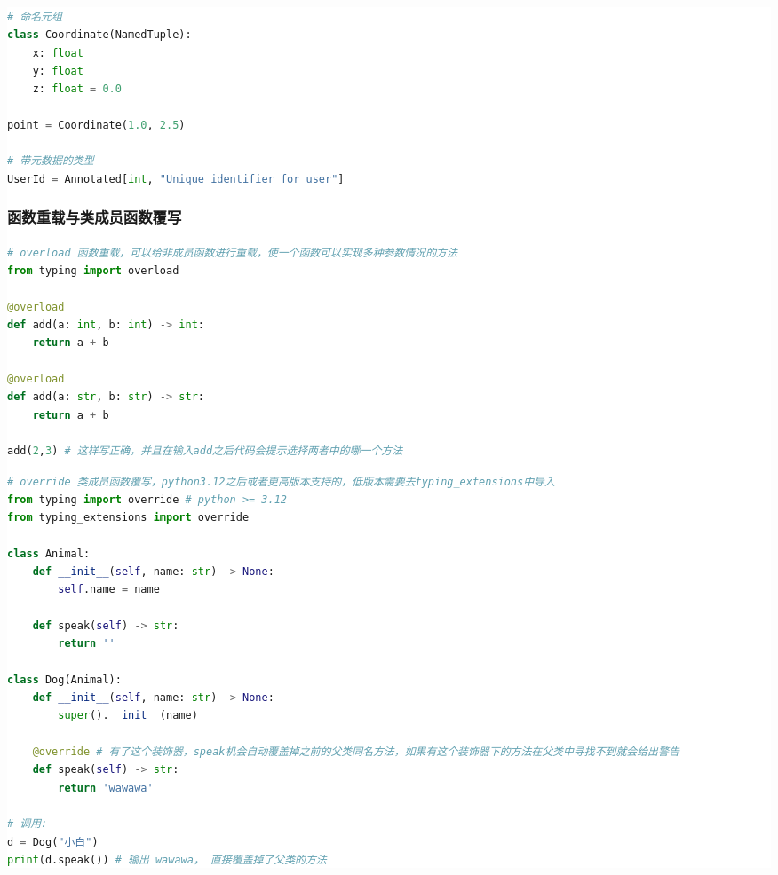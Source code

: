 ```python
# 命名元组
class Coordinate(NamedTuple):
    x: float
    y: float
    z: float = 0.0

point = Coordinate(1.0, 2.5)

# 带元数据的类型
UserId = Annotated[int, "Unique identifier for user"]
```


### 函数重载与类成员函数覆写

```python
# overload 函数重载，可以给非成员函数进行重载，使一个函数可以实现多种参数情况的方法
from typing import overload

@overload
def add(a: int, b: int) -> int:
    return a + b

@overload
def add(a: str, b: str) -> str:
    return a + b

add(2,3) # 这样写正确，并且在输入add之后代码会提示选择两者中的哪一个方法

```

```python
# override 类成员函数覆写，python3.12之后或者更高版本支持的，低版本需要去typing_extensions中导入
from typing import override # python >= 3.12
from typing_extensions import override

class Animal:
    def __init__(self, name: str) -> None:
        self.name = name
    
    def speak(self) -> str:
        return ''
    
class Dog(Animal):
    def __init__(self, name: str) -> None:
        super().__init__(name)
    
    @override # 有了这个装饰器，speak机会自动覆盖掉之前的父类同名方法，如果有这个装饰器下的方法在父类中寻找不到就会给出警告    
    def speak(self) -> str:
        return 'wawawa'

# 调用:
d = Dog("小白")
print(d.speak()) # 输出 wawawa， 直接覆盖掉了父类的方法
```
